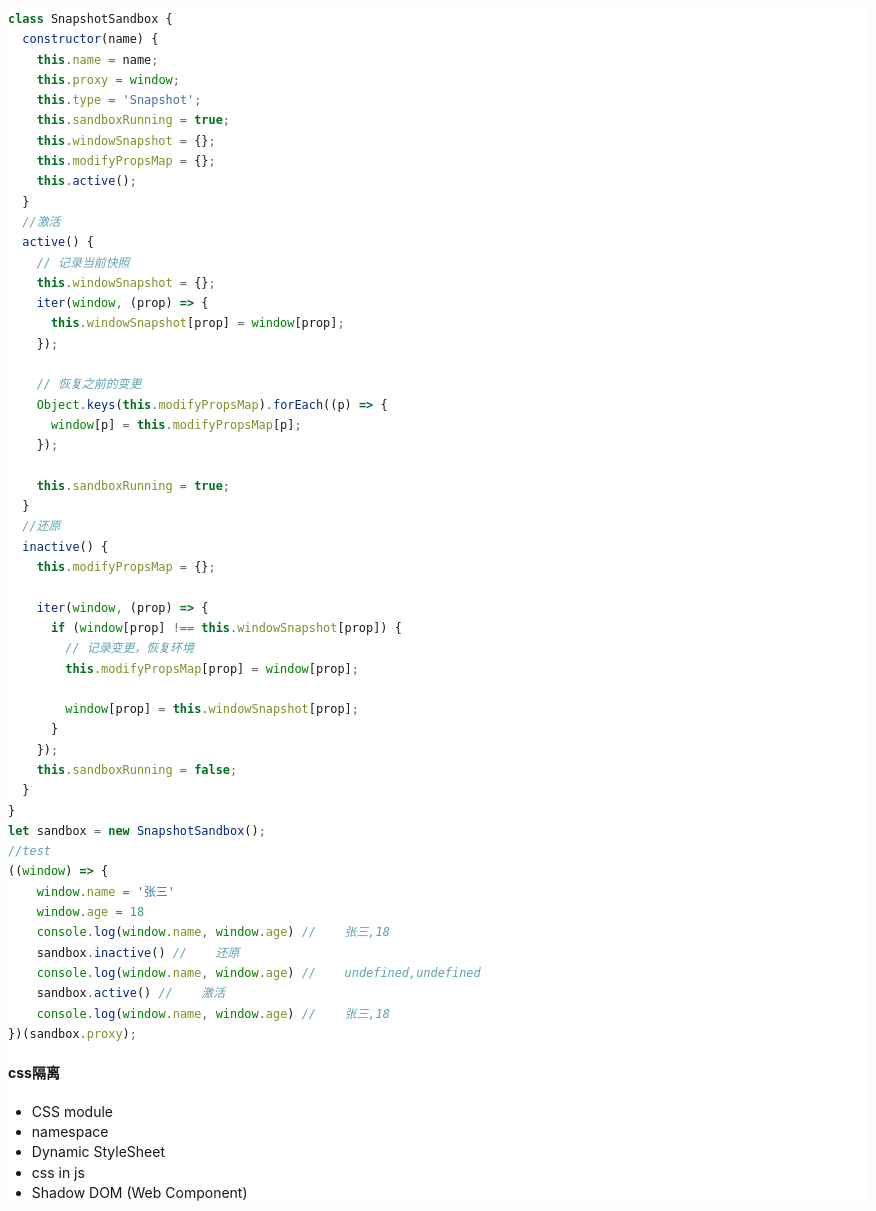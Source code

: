 ```js
class SnapshotSandbox {
  constructor(name) {
    this.name = name;
    this.proxy = window;
    this.type = 'Snapshot';
    this.sandboxRunning = true;
    this.windowSnapshot = {};
    this.modifyPropsMap = {};
    this.active();
  }
  //激活
  active() {
    // 记录当前快照
    this.windowSnapshot = {};
    iter(window, (prop) => {
      this.windowSnapshot[prop] = window[prop];
    });

    // 恢复之前的变更
    Object.keys(this.modifyPropsMap).forEach((p) => {
      window[p] = this.modifyPropsMap[p];
    });

    this.sandboxRunning = true;
  }
  //还原
  inactive() {
    this.modifyPropsMap = {};

    iter(window, (prop) => {
      if (window[prop] !== this.windowSnapshot[prop]) {
        // 记录变更，恢复环境
        this.modifyPropsMap[prop] = window[prop];
      
        window[prop] = this.windowSnapshot[prop];
      }
    });
    this.sandboxRunning = false;
  }
}
let sandbox = new SnapshotSandbox();
//test
((window) => {
    window.name = '张三'
    window.age = 18
    console.log(window.name, window.age) //    张三,18
    sandbox.inactive() //    还原
    console.log(window.name, window.age) //    undefined,undefined
    sandbox.active() //    激活
    console.log(window.name, window.age) //    张三,18
})(sandbox.proxy);
```

#### css隔离
- CSS module
- namespace
- Dynamic StyleSheet
- css in js
- Shadow DOM (Web Component)
